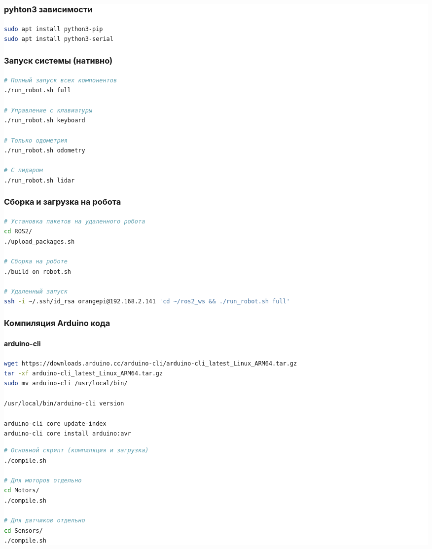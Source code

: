 ### pyhton3 зависимости

```bash
sudo apt install python3-pip
sudo apt install python3-serial
```

### Запуск системы (нативно)

```bash
# Полный запуск всех компонентов
./run_robot.sh full

# Управление с клавиатуры
./run_robot.sh keyboard

# Только одометрия
./run_robot.sh odometry

# С лидаром
./run_robot.sh lidar
```

### Сборка и загрузка на робота

```bash
# Установка пакетов на удаленного робота
cd ROS2/
./upload_packages.sh

# Сборка на роботе
./build_on_robot.sh

# Удаленный запуск
ssh -i ~/.ssh/id_rsa orangepi@192.168.2.141 'cd ~/ros2_ws && ./run_robot.sh full'
```

### Компиляция Arduino кода

#### arduino-cli

```bash
wget https://downloads.arduino.cc/arduino-cli/arduino-cli_latest_Linux_ARM64.tar.gz
tar -xf arduino-cli_latest_Linux_ARM64.tar.gz
sudo mv arduino-cli /usr/local/bin/

/usr/local/bin/arduino-cli version

arduino-cli core update-index
arduino-cli core install arduino:avr

```

```bash
# Основной скрипт (компиляция и загрузка)
./compile.sh

# Для моторов отдельно
cd Motors/
./compile.sh

# Для датчиков отдельно
cd Sensors/
./compile.sh
```
